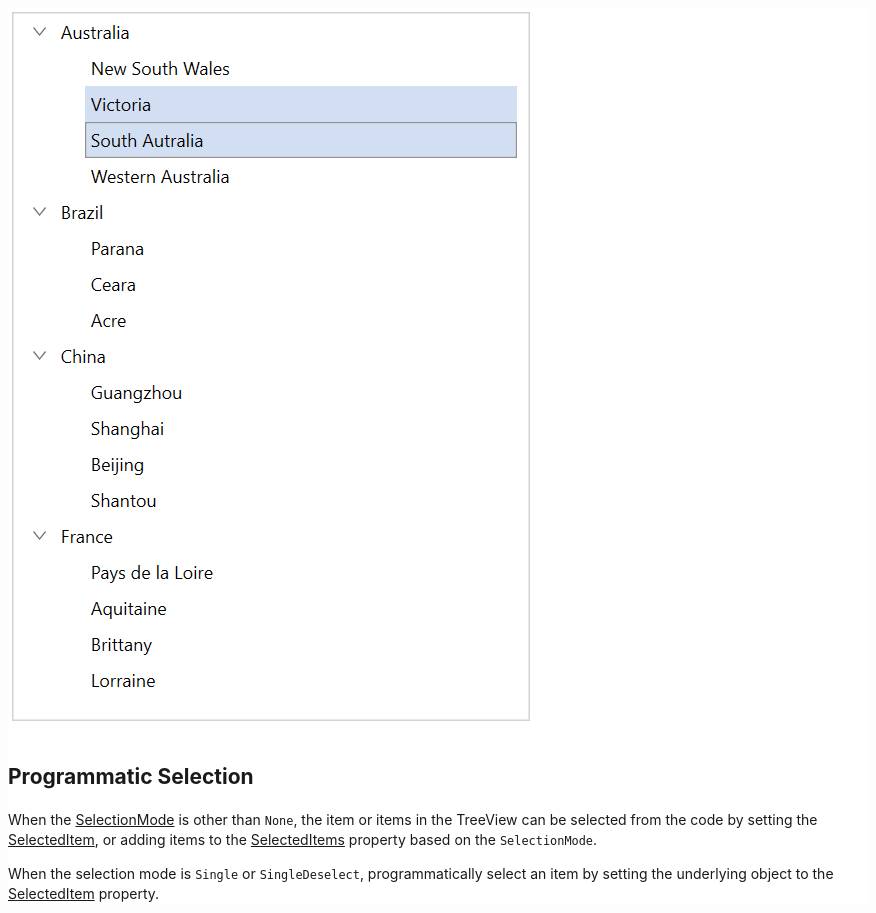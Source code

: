 ![WPF TreeView with Selection](Selection_images/wpf-treeview-selection.png)

## Programmatic Selection

When the [SelectionMode](https://help.syncfusion.com/cr/wpf/Syncfusion.UI.Xaml.TreeView.SfTreeView.html#Syncfusion_UI_Xaml_TreeView_SfTreeView_SelectionMode) is other than `None`, the item or items in the TreeView can be selected from the code by setting the [SelectedItem](https://help.syncfusion.com/cr/wpf/Syncfusion.UI.Xaml.TreeView.SfTreeView.html#Syncfusion_UI_Xaml_TreeView_SfTreeView_SelectedItem), or adding items to the [SelectedItems](https://help.syncfusion.com/cr/wpf/Syncfusion.UI.Xaml.TreeView.SfTreeView.html#Syncfusion_UI_Xaml_TreeView_SfTreeView_SelectedItems) property based on the `SelectionMode`.

When the selection mode is `Single` or `SingleDeselect`, programmatically select an item by setting the underlying object to the [SelectedItem](https://help.syncfusion.com/cr/wpf/Syncfusion.UI.Xaml.TreeView.SfTreeView.html#Syncfusion_UI_Xaml_TreeView_SfTreeView_SelectedItem) property.
